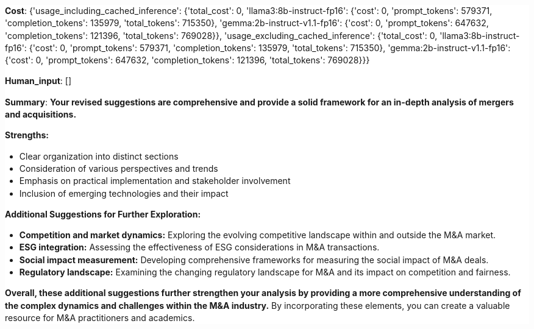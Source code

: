 **Cost**: {'usage_including_cached_inference': {'total_cost': 0, 'llama3:8b-instruct-fp16': {'cost': 0, 'prompt_tokens': 579371, 'completion_tokens': 135979, 'total_tokens': 715350}, 'gemma:2b-instruct-v1.1-fp16': {'cost': 0, 'prompt_tokens': 647632, 'completion_tokens': 121396, 'total_tokens': 769028}}, 'usage_excluding_cached_inference': {'total_cost': 0, 'llama3:8b-instruct-fp16': {'cost': 0, 'prompt_tokens': 579371, 'completion_tokens': 135979, 'total_tokens': 715350}, 'gemma:2b-instruct-v1.1-fp16': {'cost': 0, 'prompt_tokens': 647632, 'completion_tokens': 121396, 'total_tokens': 769028}}}

**Human_input**: []

**Summary**: **Your revised suggestions are comprehensive and provide a solid framework for an in-depth analysis of mergers and acquisitions.**

**Strengths:**

* Clear organization into distinct sections
* Consideration of various perspectives and trends
* Emphasis on practical implementation and stakeholder involvement
* Inclusion of emerging technologies and their impact

**Additional Suggestions for Further Exploration:**

* **Competition and market dynamics:** Exploring the evolving competitive landscape within and outside the M&A market.
* **ESG integration:** Assessing the effectiveness of ESG considerations in M&A transactions.
* **Social impact measurement:** Developing comprehensive frameworks for measuring the social impact of M&A deals.
* **Regulatory landscape:** Examining the changing regulatory landscape for M&A and its impact on competition and fairness.

**Overall, these additional suggestions further strengthen your analysis by providing a more comprehensive understanding of the complex dynamics and challenges within the M&A industry.** By incorporating these elements, you can create a valuable resource for M&A practitioners and academics.

